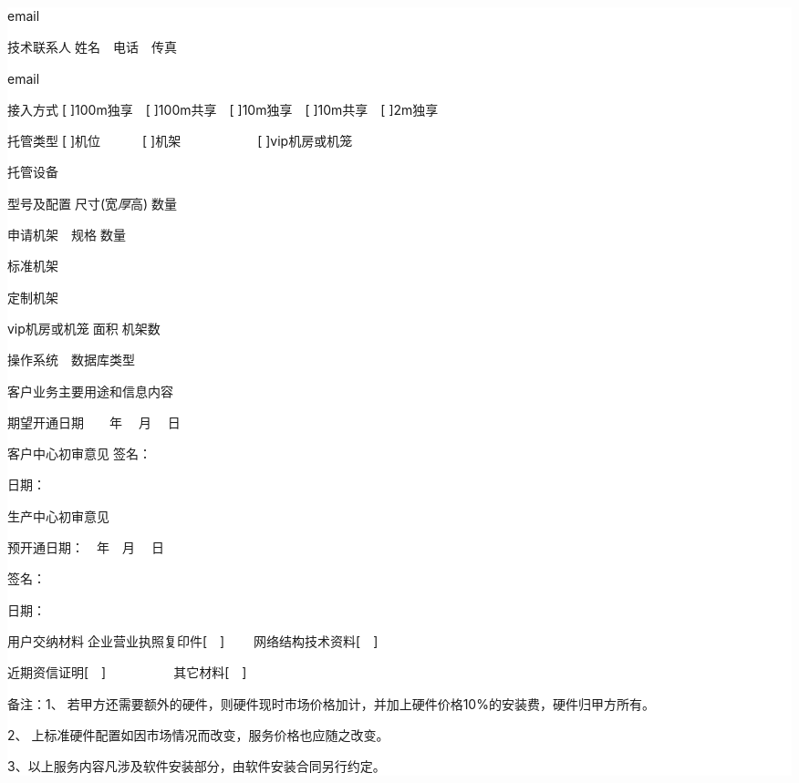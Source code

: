email


技术联系人 姓名　电话　传真


email


接入方式 [ ]100m独享　[ ]100m共享　[ ]10m独享　[ ]10m共享　[ ]2m独享


托管类型 [ ]机位　　　 [ ]机架　　　　　　[ ]vip机房或机笼


托管设备


型号及配置 尺寸(宽*厚*高) 数量


申请机架　规格 数量


标准机架


定制机架


vip机房或机笼 面积 机架数


操作系统　数据库类型


客户业务主要用途和信息内容


期望开通日期　　年　 月　 日


客户中心初审意见 签名：


日期：


生产中心初审意见


预开通日期：　年　月　 日


签名：


日期：


用户交纳材料 企业营业执照复印件[　]　　 网络结构技术资料[　]


近期资信证明[　]　　　　　 其它材料[　]


备注：1、 若甲方还需要额外的硬件，则硬件现时市场价格加计，并加上硬件价格10%的安装费，硬件归甲方所有。


2、 上标准硬件配置如因市场情况而改变，服务价格也应随之改变。


3、以上服务内容凡涉及软件安装部分，由软件安装合同另行约定。
